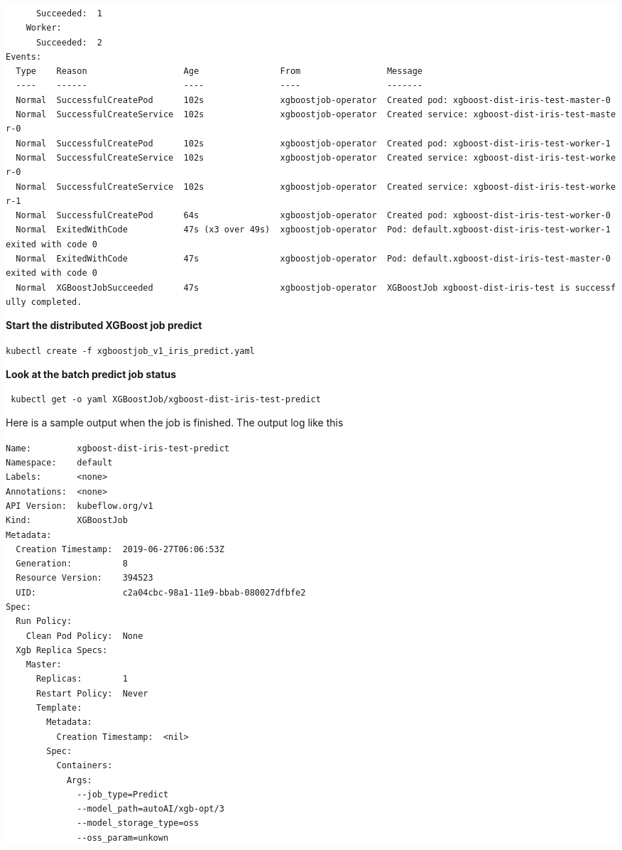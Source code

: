 ```
      Succeeded:  1
    Worker:
      Succeeded:  2
Events:
  Type    Reason                   Age                From                 Message
  ----    ------                   ----               ----                 -------
  Normal  SuccessfulCreatePod      102s               xgboostjob-operator  Created pod: xgboost-dist-iris-test-master-0
  Normal  SuccessfulCreateService  102s               xgboostjob-operator  Created service: xgboost-dist-iris-test-master-0
  Normal  SuccessfulCreatePod      102s               xgboostjob-operator  Created pod: xgboost-dist-iris-test-worker-1
  Normal  SuccessfulCreateService  102s               xgboostjob-operator  Created service: xgboost-dist-iris-test-worker-0
  Normal  SuccessfulCreateService  102s               xgboostjob-operator  Created service: xgboost-dist-iris-test-worker-1
  Normal  SuccessfulCreatePod      64s                xgboostjob-operator  Created pod: xgboost-dist-iris-test-worker-0
  Normal  ExitedWithCode           47s (x3 over 49s)  xgboostjob-operator  Pod: default.xgboost-dist-iris-test-worker-1 exited with code 0
  Normal  ExitedWithCode           47s                xgboostjob-operator  Pod: default.xgboost-dist-iris-test-master-0 exited with code 0
  Normal  XGBoostJobSucceeded      47s                xgboostjob-operator  XGBoostJob xgboost-dist-iris-test is successfully completed.
 ```

**Start the distributed XGBoost job predict**
```shell
kubectl create -f xgboostjob_v1_iris_predict.yaml
```

**Look at the batch predict job status**
```
 kubectl get -o yaml XGBoostJob/xgboost-dist-iris-test-predict
 ```
 Here is a sample output when the job is finished. The output log like this
```
Name:         xgboost-dist-iris-test-predict
Namespace:    default
Labels:       <none>
Annotations:  <none>
API Version:  kubeflow.org/v1
Kind:         XGBoostJob
Metadata:
  Creation Timestamp:  2019-06-27T06:06:53Z
  Generation:          8
  Resource Version:    394523 
  UID:                 c2a04cbc-98a1-11e9-bbab-080027dfbfe2
Spec:
  Run Policy:
    Clean Pod Policy:  None
  Xgb Replica Specs:
    Master:
      Replicas:        1
      Restart Policy:  Never
      Template:
        Metadata:
          Creation Timestamp:  <nil>
        Spec:
          Containers:
            Args:
              --job_type=Predict
              --model_path=autoAI/xgb-opt/3
              --model_storage_type=oss
              --oss_param=unkown
```
